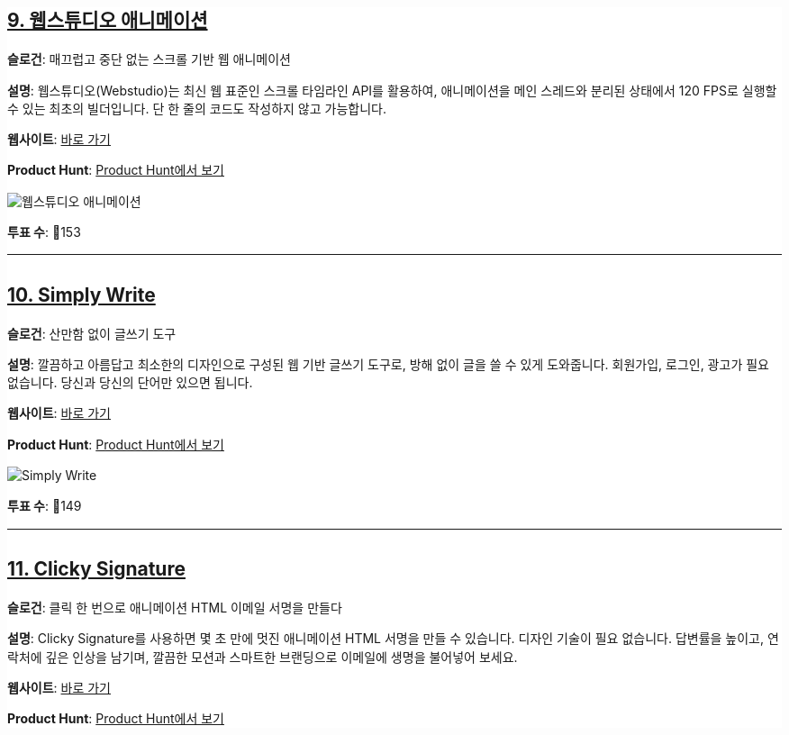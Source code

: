 ## [9. 웹스튜디오 애니메이션](https://www.producthunt.com/posts/webstudio-animations?utm_campaign=producthunt-api&utm_medium=api-v2&utm_source=Application%3A+genexis+%28ID%3A+133272%29)

**슬로건**: 매끄럽고 중단 없는 스크롤 기반 웹 애니메이션

**설명**: 웹스튜디오(Webstudio)는 최신 웹 표준인 스크롤 타임라인 API를 활용하여, 애니메이션을 메인 스레드와 분리된 상태에서 120 FPS로 실행할 수 있는 최초의 빌더입니다. 단 한 줄의 코드도 작성하지 않고 가능합니다.

**웹사이트**: [바로 가기](https://www.producthunt.com/r/R6NOOLCATRNWDR?utm_campaign=producthunt-api&utm_medium=api-v2&utm_source=Application%3A+genexis+%28ID%3A+133272%29)

**Product Hunt**: [Product Hunt에서 보기](https://www.producthunt.com/posts/webstudio-animations?utm_campaign=producthunt-api&utm_medium=api-v2&utm_source=Application%3A+genexis+%28ID%3A+133272%29)

![웹스튜디오 애니메이션]()

**투표 수**: 🔺153

---
## [10. Simply Write](https://www.producthunt.com/posts/simply-write?utm_campaign=producthunt-api&utm_medium=api-v2&utm_source=Application%3A+genexis+%28ID%3A+133272%29)

**슬로건**: 산만함 없이 글쓰기 도구

**설명**: 깔끔하고 아름답고 최소한의 디자인으로 구성된 웹 기반 글쓰기 도구로, 방해 없이 글을 쓸 수 있게 도와줍니다. 회원가입, 로그인, 광고가 필요 없습니다. 당신과 당신의 단어만 있으면 됩니다.

**웹사이트**: [바로 가기](https://www.producthunt.com/r/NQ6ZAWGJXMERDI?utm_campaign=producthunt-api&utm_medium=api-v2&utm_source=Application%3A+genexis+%28ID%3A+133272%29)

**Product Hunt**: [Product Hunt에서 보기](https://www.producthunt.com/posts/simply-write?utm_campaign=producthunt-api&utm_medium=api-v2&utm_source=Application%3A+genexis+%28ID%3A+133272%29)

![Simply Write]()


**투표 수**: 🔺149

---
## [11. Clicky Signature](https://www.producthunt.com/posts/clicky-signature?utm_campaign=producthunt-api&utm_medium=api-v2&utm_source=Application%3A+genexis+%28ID%3A+133272%29)

**슬로건**: 클릭 한 번으로 애니메이션 HTML 이메일 서명을 만들다

**설명**: Clicky Signature를 사용하면 몇 초 만에 멋진 애니메이션 HTML 서명을 만들 수 있습니다. 디자인 기술이 필요 없습니다. 답변률을 높이고, 연락처에 깊은 인상을 남기며, 깔끔한 모션과 스마트한 브랜딩으로 이메일에 생명을 불어넣어 보세요.

**웹사이트**: [바로 가기](https://www.producthunt.com/r/D37KRMLH35EJUB?utm_campaign=producthunt-api&utm_medium=api-v2&utm_source=Application%3A+genexis+%28ID%3A+133272%29)

**Product Hunt**: [Product Hunt에서 보기](https://www.producthunt.com/posts/clicky-signature?utm_campaign=producthunt-api&utm_medium=api-v2&utm_source=Application%3A+genexis+%28ID%3A+133272%29)

